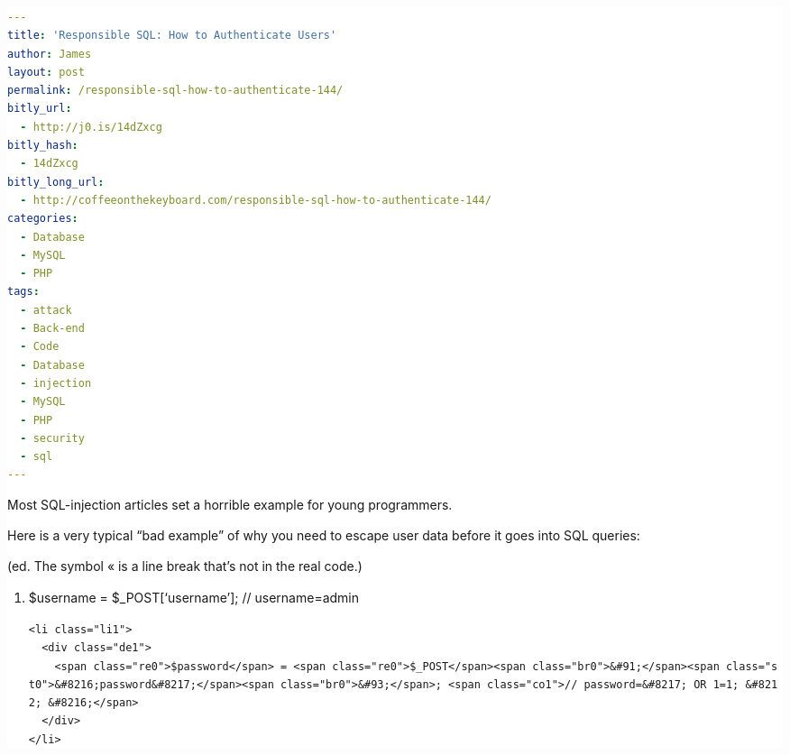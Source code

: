 ```yaml
---
title: 'Responsible SQL: How to Authenticate Users'
author: James
layout: post
permalink: /responsible-sql-how-to-authenticate-144/
bitly_url:
  - http://j0.is/14dZxcg
bitly_hash:
  - 14dZxcg
bitly_long_url:
  - http://coffeeonthekeyboard.com/responsible-sql-how-to-authenticate-144/
categories:
  - Database
  - MySQL
  - PHP
tags:
  - attack
  - Back-end
  - Code
  - Database
  - injection
  - MySQL
  - PHP
  - security
  - sql
---
```

Most SQL-injection articles set a horrible example for young programmers.

Here is a very typical &#8220;bad example&#8221; of why you need to escape user data before it goes into SQL queries:

(ed. The symbol « is a line break that’s not in the real code.)

<div class="dean_ch" style="white-space: wrap;">
  <ol>
    <li class="li1">
      <div class="de1">
        <span class="re0">$username</span> = <span class="re0">$_POST</span><span class="br0">&#91;</span><span class="st0">&#8216;username&#8217;</span><span class="br0">&#93;</span>; <span class="co1">// username=admin</span>
      </div>
    </li>
    
    <li class="li1">
      <div class="de1">
        <span class="re0">$password</span> = <span class="re0">$_POST</span><span class="br0">&#91;</span><span class="st0">&#8216;password&#8217;</span><span class="br0">&#93;</span>; <span class="co1">// password=&#8217; OR 1=1; &#8212; &#8216;</span>
      </div>
    </li>
    